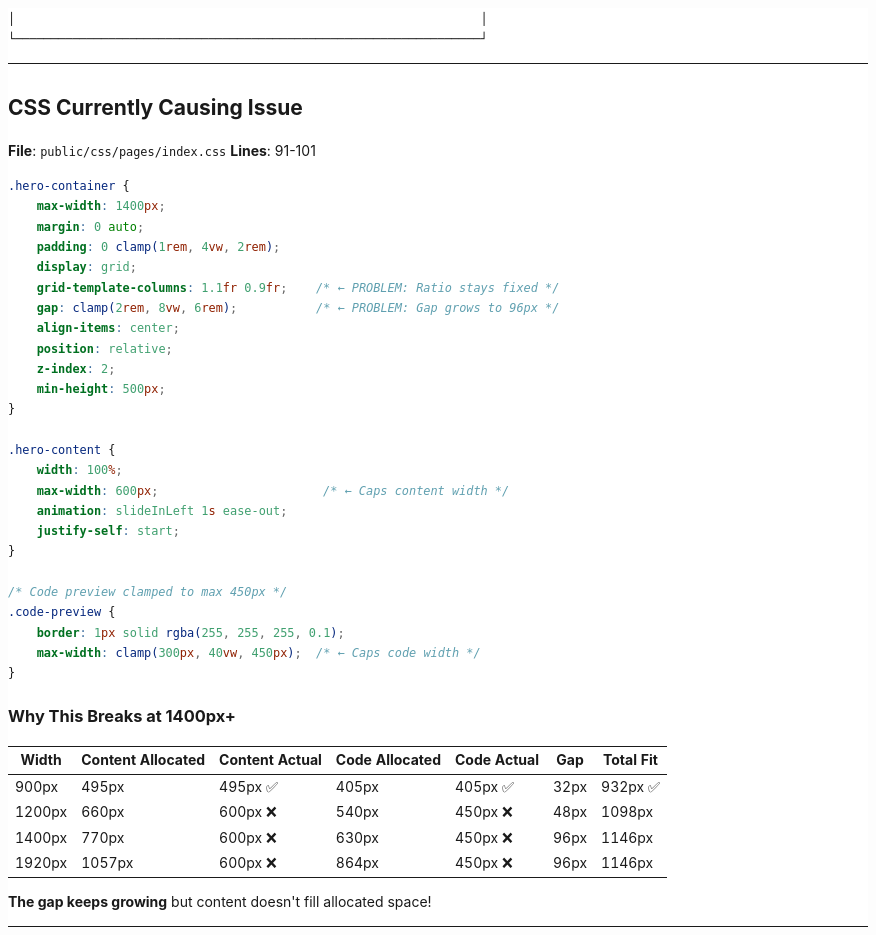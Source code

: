 ```
│                                                                 │
└─────────────────────────────────────────────────────────────────┘
```

---

## CSS Currently Causing Issue

**File**: `public/css/pages/index.css`
**Lines**: 91-101

```css
.hero-container {
    max-width: 1400px;
    margin: 0 auto;
    padding: 0 clamp(1rem, 4vw, 2rem);
    display: grid;
    grid-template-columns: 1.1fr 0.9fr;    /* ← PROBLEM: Ratio stays fixed */
    gap: clamp(2rem, 8vw, 6rem);           /* ← PROBLEM: Gap grows to 96px */
    align-items: center;
    position: relative;
    z-index: 2;
    min-height: 500px;
}

.hero-content {
    width: 100%;
    max-width: 600px;                       /* ← Caps content width */
    animation: slideInLeft 1s ease-out;
    justify-self: start;
}

/* Code preview clamped to max 450px */
.code-preview {
    border: 1px solid rgba(255, 255, 255, 0.1);
    max-width: clamp(300px, 40vw, 450px);  /* ← Caps code width */
}
```

### Why This Breaks at 1400px+

| Width | Content Allocated | Content Actual | Code Allocated | Code Actual | Gap | Total Fit |
|-------|-------------------|-----------------|------------------|-------------|-----|-----------|
| 900px | 495px | 495px ✅ | 405px | 405px ✅ | 32px | 932px ✅ |
| 1200px | 660px | 600px ❌ | 540px | 450px ❌ | 48px | 1098px |
| 1400px | 770px | 600px ❌ | 630px | 450px ❌ | 96px | 1146px |
| 1920px | 1057px | 600px ❌ | 864px | 450px ❌ | 96px | 1146px |

**The gap keeps growing** but content doesn't fill allocated space!

---